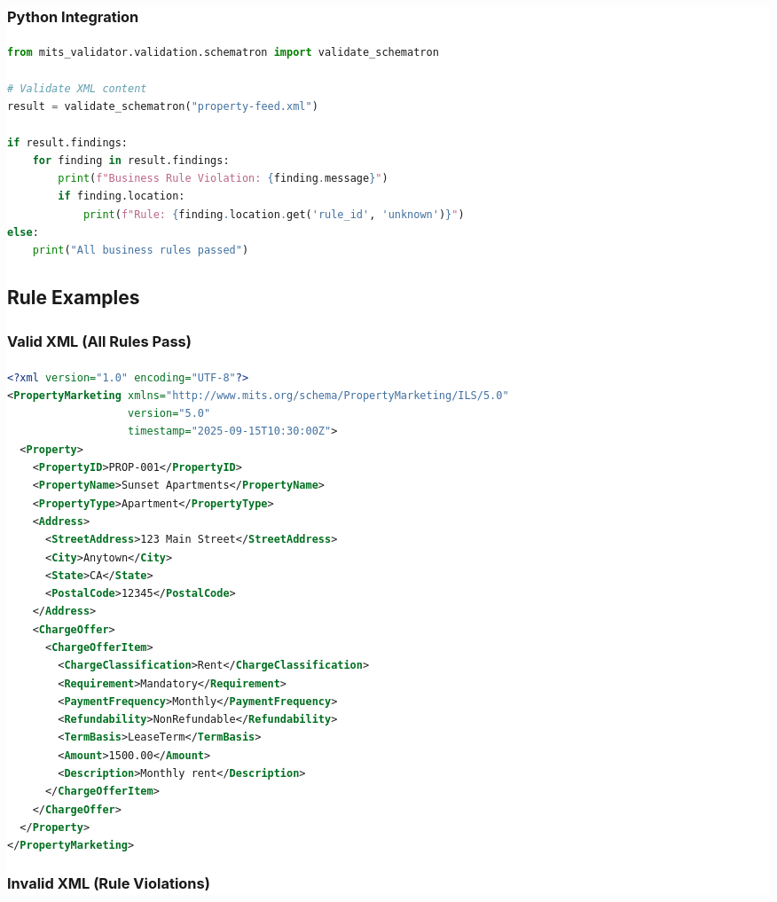 ### Python Integration

```python
from mits_validator.validation.schematron import validate_schematron

# Validate XML content
result = validate_schematron("property-feed.xml")

if result.findings:
    for finding in result.findings:
        print(f"Business Rule Violation: {finding.message}")
        if finding.location:
            print(f"Rule: {finding.location.get('rule_id', 'unknown')}")
else:
    print("All business rules passed")
```

## Rule Examples

### Valid XML (All Rules Pass)
```xml
<?xml version="1.0" encoding="UTF-8"?>
<PropertyMarketing xmlns="http://www.mits.org/schema/PropertyMarketing/ILS/5.0"
                   version="5.0"
                   timestamp="2025-09-15T10:30:00Z">
  <Property>
    <PropertyID>PROP-001</PropertyID>
    <PropertyName>Sunset Apartments</PropertyName>
    <PropertyType>Apartment</PropertyType>
    <Address>
      <StreetAddress>123 Main Street</StreetAddress>
      <City>Anytown</City>
      <State>CA</State>
      <PostalCode>12345</PostalCode>
    </Address>
    <ChargeOffer>
      <ChargeOfferItem>
        <ChargeClassification>Rent</ChargeClassification>
        <Requirement>Mandatory</Requirement>
        <PaymentFrequency>Monthly</PaymentFrequency>
        <Refundability>NonRefundable</Refundability>
        <TermBasis>LeaseTerm</TermBasis>
        <Amount>1500.00</Amount>
        <Description>Monthly rent</Description>
      </ChargeOfferItem>
    </ChargeOffer>
  </Property>
</PropertyMarketing>
```

### Invalid XML (Rule Violations)
